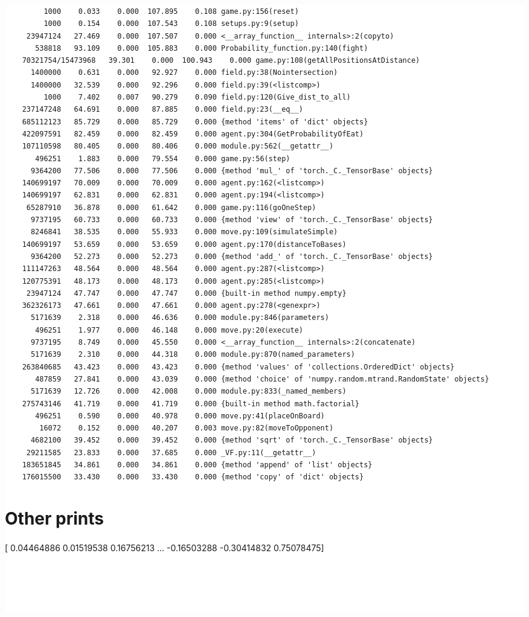              1000    0.033    0.000  107.895    0.108 game.py:156(reset)
             1000    0.154    0.000  107.543    0.108 setups.py:9(setup)
         23947124   27.469    0.000  107.507    0.000 <__array_function__ internals>:2(copyto)
           538818   93.109    0.000  105.883    0.000 Probability_function.py:140(fight)
        70321754/15473968   39.301    0.000  100.943    0.000 game.py:108(getAllPositionsAtDistance)
          1400000    0.631    0.000   92.927    0.000 field.py:38(Nointersection)
          1400000   32.539    0.000   92.296    0.000 field.py:39(<listcomp>)
             1000    7.402    0.007   90.279    0.090 field.py:120(Give_dist_to_all)
        237147248   64.691    0.000   87.885    0.000 field.py:23(__eq__)
        685112123   85.729    0.000   85.729    0.000 {method 'items' of 'dict' objects}
        422097591   82.459    0.000   82.459    0.000 agent.py:304(GetProbabilityOfEat)
        107110598   80.405    0.000   80.406    0.000 module.py:562(__getattr__)
           496251    1.883    0.000   79.554    0.000 game.py:56(step)
          9364200   77.506    0.000   77.506    0.000 {method 'mul_' of 'torch._C._TensorBase' objects}
        140699197   70.009    0.000   70.009    0.000 agent.py:162(<listcomp>)
        140699197   62.831    0.000   62.831    0.000 agent.py:194(<listcomp>)
         65287910   36.878    0.000   61.642    0.000 game.py:116(goOneStep)
          9737195   60.733    0.000   60.733    0.000 {method 'view' of 'torch._C._TensorBase' objects}
          8246841   38.535    0.000   55.933    0.000 move.py:109(simulateSimple)
        140699197   53.659    0.000   53.659    0.000 agent.py:170(distanceToBases)
          9364200   52.273    0.000   52.273    0.000 {method 'add_' of 'torch._C._TensorBase' objects}
        111147263   48.564    0.000   48.564    0.000 agent.py:287(<listcomp>)
        120775391   48.173    0.000   48.173    0.000 agent.py:285(<listcomp>)
         23947124   47.747    0.000   47.747    0.000 {built-in method numpy.empty}
        362326173   47.661    0.000   47.661    0.000 agent.py:278(<genexpr>)
          5171639    2.318    0.000   46.636    0.000 module.py:846(parameters)
           496251    1.977    0.000   46.148    0.000 move.py:20(execute)
          9737195    8.749    0.000   45.550    0.000 <__array_function__ internals>:2(concatenate)
          5171639    2.310    0.000   44.318    0.000 module.py:870(named_parameters)
        263840685   43.423    0.000   43.423    0.000 {method 'values' of 'collections.OrderedDict' objects}
           487859   27.841    0.000   43.039    0.000 {method 'choice' of 'numpy.random.mtrand.RandomState' objects}
          5171639   12.726    0.000   42.008    0.000 module.py:833(_named_members)
        275743146   41.719    0.000   41.719    0.000 {built-in method math.factorial}
           496251    0.590    0.000   40.978    0.000 move.py:41(placeOnBoard)
            16072    0.152    0.000   40.207    0.003 move.py:82(moveToOpponent)
          4682100   39.452    0.000   39.452    0.000 {method 'sqrt' of 'torch._C._TensorBase' objects}
         29211585   23.833    0.000   37.685    0.000 _VF.py:11(__getattr__)
        183651845   34.861    0.000   34.861    0.000 {method 'append' of 'list' objects}
        176015500   33.430    0.000   33.430    0.000 {method 'copy' of 'dict' objects}


# Other prints

[ 0.04464886  0.01519538  0.16756213 ... -0.16503288 -0.30414832
  0.75078475]

 <br /> 
 <br /> 
 <br /> 
 <br />
